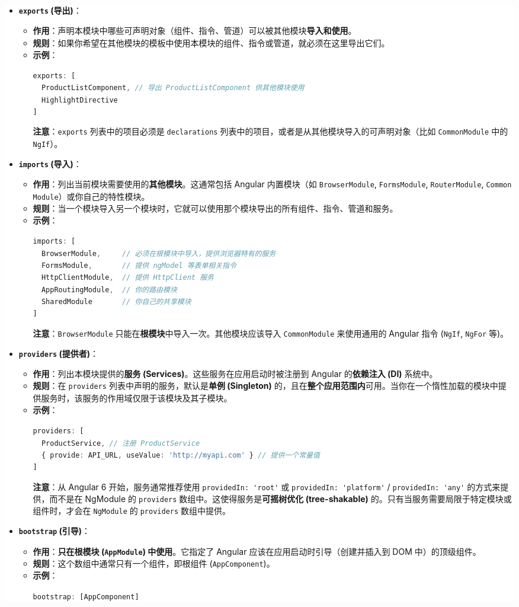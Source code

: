   * **`exports` (导出)**：

      * **作用**：声明本模块中哪些可声明对象（组件、指令、管道）可以被其他模块**导入和使用**。
      * **规则**：如果你希望在其他模块的模板中使用本模块的组件、指令或管道，就必须在这里导出它们。
      * **示例**：
        ```typescript
        exports: [
          ProductListComponent, // 导出 ProductListComponent 供其他模块使用
          HighlightDirective
        ]
        ```
        **注意**：`exports` 列表中的项目必须是 `declarations` 列表中的项目，或者是从其他模块导入的可声明对象（比如 `CommonModule` 中的 `NgIf`）。

  * **`imports` (导入)**：

      * **作用**：列出当前模块需要使用的**其他模块**。这通常包括 Angular 内置模块（如 `BrowserModule`, `FormsModule`, `RouterModule`, `CommonModule`）或你自己的特性模块。
      * **规则**：当一个模块导入另一个模块时，它就可以使用那个模块导出的所有组件、指令、管道和服务。
      * **示例**：
        ```typescript
        imports: [
          BrowserModule,     // 必须在根模块中导入，提供浏览器特有的服务
          FormsModule,       // 提供 ngModel 等表单相关指令
          HttpClientModule,  // 提供 HttpClient 服务
          AppRoutingModule,  // 你的路由模块
          SharedModule       // 你自己的共享模块
        ]
        ```
        **注意**：`BrowserModule` 只能在**根模块**中导入一次。其他模块应该导入 `CommonModule` 来使用通用的 Angular 指令 (`NgIf`, `NgFor` 等)。

  * **`providers` (提供者)**：

      * **作用**：列出本模块提供的**服务 (Services)**。这些服务在应用启动时被注册到 Angular 的**依赖注入 (DI)** 系统中。
      * **规则**：在 `providers` 列表中声明的服务，默认是**单例 (Singleton)** 的，且在**整个应用范围内**可用。当你在一个惰性加载的模块中提供服务时，该服务的作用域仅限于该模块及其子模块。
      * **示例**：
        ```typescript
        providers: [
          ProductService, // 注册 ProductService
          { provide: API_URL, useValue: 'http://myapi.com' } // 提供一个常量值
        ]
        ```
        **注意**：从 Angular 6 开始，服务通常推荐使用 `providedIn: 'root'` 或 `providedIn: 'platform'` / `providedIn: 'any'` 的方式来提供，而不是在 NgModule 的 `providers` 数组中。这使得服务是**可摇树优化 (tree-shakable)** 的。只有当服务需要局限于特定模块或组件时，才会在 `NgModule` 的 `providers` 数组中提供。

  * **`bootstrap` (引导)**：

      * **作用**：**只在根模块 (`AppModule`) 中使用**。它指定了 Angular 应该在应用启动时引导（创建并插入到 DOM 中）的顶级组件。
      * **规则**：这个数组中通常只有一个组件，即根组件 (`AppComponent`)。
      * **示例**：
        ```typescript
        bootstrap: [AppComponent]
        ```

